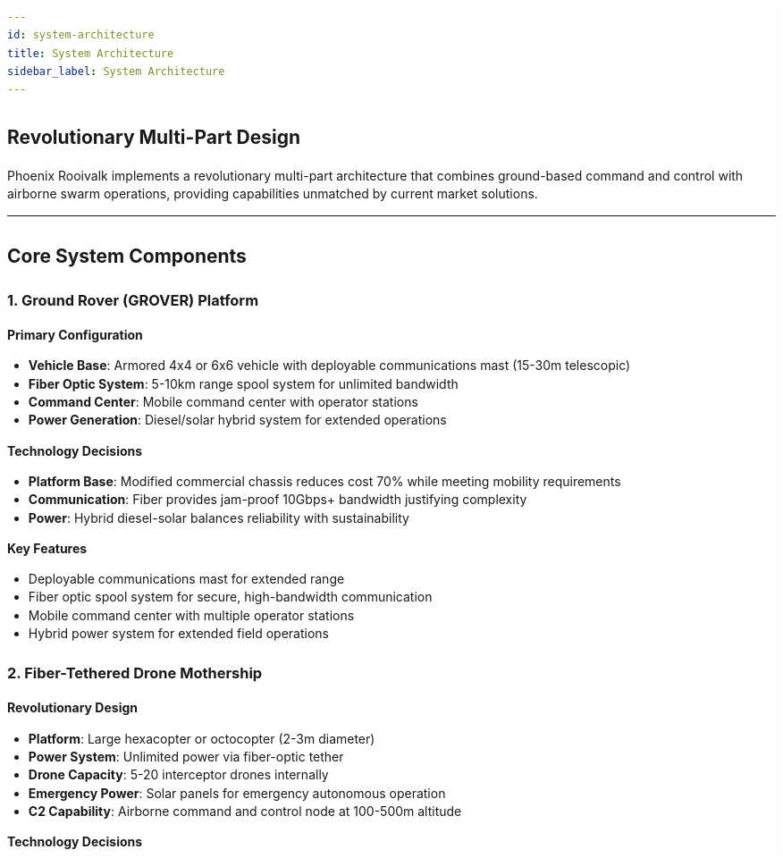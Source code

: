 ```yaml
---
id: system-architecture
title: System Architecture
sidebar_label: System Architecture
---
```


## Revolutionary Multi-Part Design

Phoenix Rooivalk implements a revolutionary multi-part architecture that
combines ground-based command and control with airborne swarm operations,
providing capabilities unmatched by current market solutions.

---

## Core System Components

### 1. Ground Rover (GROVER) Platform

**Primary Configuration**

- **Vehicle Base**: Armored 4x4 or 6x6 vehicle with deployable communications
  mast (15-30m telescopic)
- **Fiber Optic System**: 5-10km range spool system for unlimited bandwidth
- **Command Center**: Mobile command center with operator stations
- **Power Generation**: Diesel/solar hybrid system for extended operations

**Technology Decisions**

- **Platform Base**: Modified commercial chassis reduces cost 70% while meeting
  mobility requirements
- **Communication**: Fiber provides jam-proof 10Gbps+ bandwidth justifying
  complexity
- **Power**: Hybrid diesel-solar balances reliability with sustainability

**Key Features**

- Deployable communications mast for extended range
- Fiber optic spool system for secure, high-bandwidth communication
- Mobile command center with multiple operator stations
- Hybrid power system for extended field operations

### 2. Fiber-Tethered Drone Mothership

**Revolutionary Design**

- **Platform**: Large hexacopter or octocopter (2-3m diameter)
- **Power System**: Unlimited power via fiber-optic tether
- **Drone Capacity**: 5-20 interceptor drones internally
- **Emergency Power**: Solar panels for emergency autonomous operation
- **C2 Capability**: Airborne command and control node at 100-500m altitude

**Technology Decisions**

